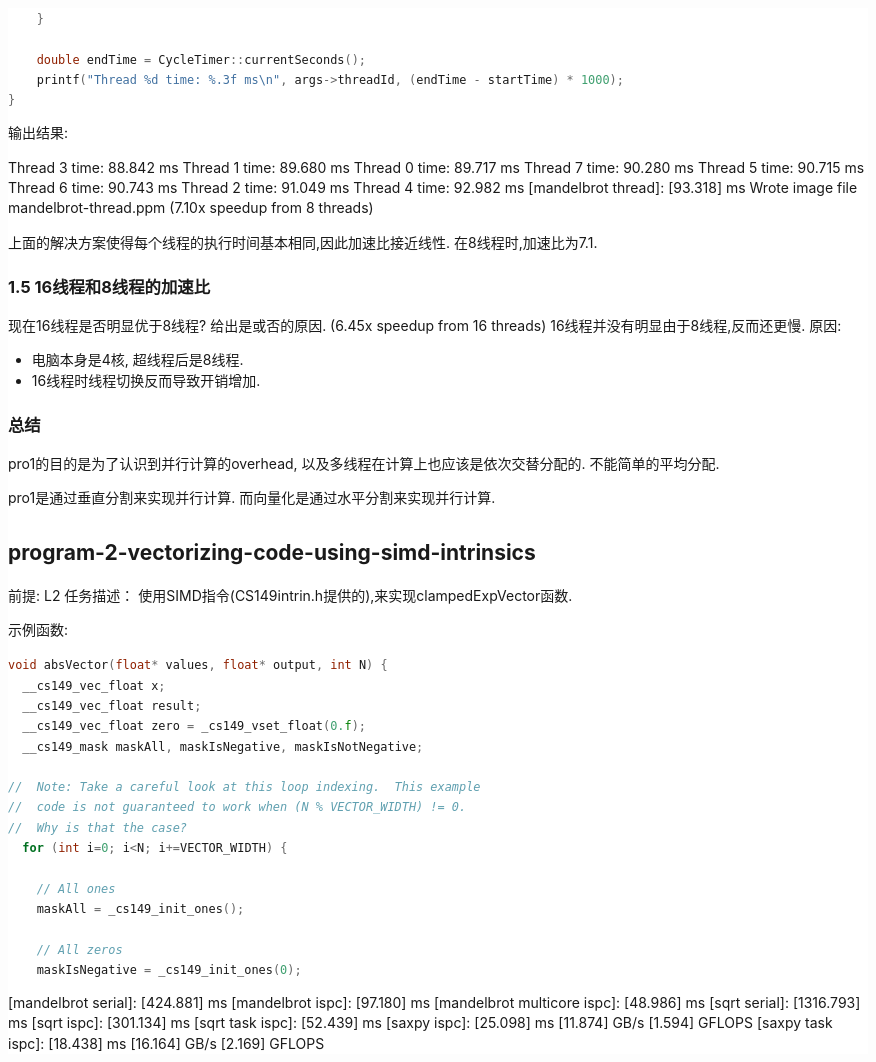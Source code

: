 ```C++
    }

    double endTime = CycleTimer::currentSeconds();
    printf("Thread %d time: %.3f ms\n", args->threadId, (endTime - startTime) * 1000);
}
```

输出结果:

Thread 3 time: 88.842 ms
Thread 1 time: 89.680 ms
Thread 0 time: 89.717 ms
Thread 7 time: 90.280 ms
Thread 5 time: 90.715 ms
Thread 6 time: 90.743 ms
Thread 2 time: 91.049 ms
Thread 4 time: 92.982 ms
[mandelbrot thread]:            [93.318] ms
Wrote image file mandelbrot-thread.ppm
                                (7.10x speedup from 8 threads)

上面的解决方案使得每个线程的执行时间基本相同,因此加速比接近线性.
在8线程时,加速比为7.1.

### 1.5 16线程和8线程的加速比

现在16线程是否明显优于8线程? 给出是或否的原因.
  (6.45x speedup from 16 threads)
16线程并没有明显由于8线程,反而还更慢.
原因:

- 电脑本身是4核, 超线程后是8线程.
- 16线程时线程切换反而导致开销增加.

### 总结

pro1的目的是为了认识到并行计算的overhead, 以及多线程在计算上也应该是依次交替分配的. 不能简单的平均分配.

pro1是通过垂直分割来实现并行计算.
而向量化是通过水平分割来实现并行计算.

## program-2-vectorizing-code-using-simd-intrinsics

前提: L2
任务描述：
使用SIMD指令(CS149intrin.h提供的),来实现clampedExpVector函数.

示例函数:

```C++
void absVector(float* values, float* output, int N) {
  __cs149_vec_float x;
  __cs149_vec_float result;
  __cs149_vec_float zero = _cs149_vset_float(0.f);
  __cs149_mask maskAll, maskIsNegative, maskIsNotNegative;

//  Note: Take a careful look at this loop indexing.  This example
//  code is not guaranteed to work when (N % VECTOR_WIDTH) != 0.
//  Why is that the case?
  for (int i=0; i<N; i+=VECTOR_WIDTH) {

    // All ones
    maskAll = _cs149_init_ones();

    // All zeros
    maskIsNegative = _cs149_init_ones(0);

```

[mandelbrot serial]:            [424.881] ms
[mandelbrot ispc]:              [97.180] ms
[mandelbrot multicore ispc]:    [48.986] ms
[sqrt serial]:          [1316.793] ms
[sqrt ispc]:            [301.134] ms
[sqrt task ispc]:       [52.439] ms
[saxpy ispc]:           [25.098] ms     [11.874] GB/s   [1.594] GFLOPS
[saxpy task ispc]:      [18.438] ms     [16.164] GB/s   [2.169] GFLOPS